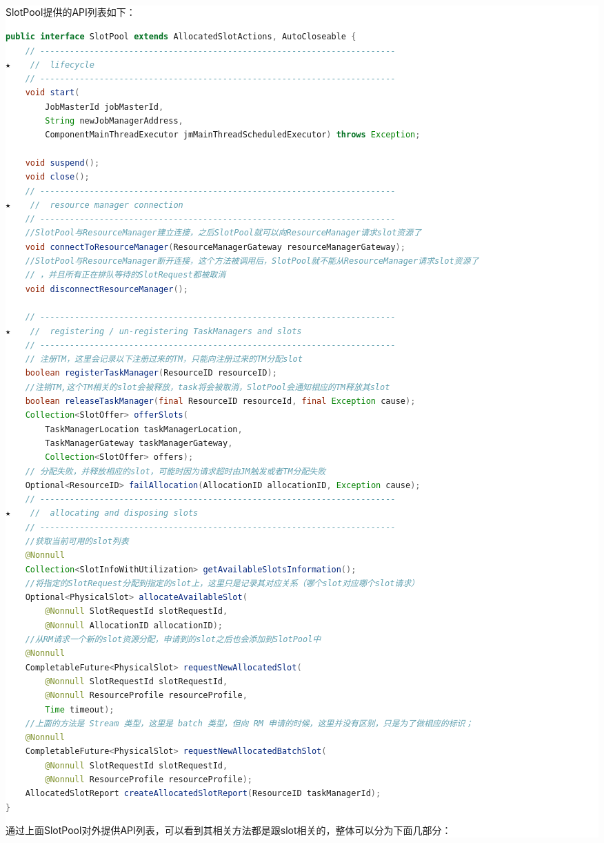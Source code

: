 SlotPool提供的API列表如下：
```java
public interface SlotPool extends AllocatedSlotActions, AutoCloseable {
    // ------------------------------------------------------------------------
★    //  lifecycle
    // ------------------------------------------------------------------------
    void start(
        JobMasterId jobMasterId,
        String newJobManagerAddress,
        ComponentMainThreadExecutor jmMainThreadScheduledExecutor) throws Exception;

    void suspend();
    void close();
    // ------------------------------------------------------------------------
★    //  resource manager connection
    // ------------------------------------------------------------------------
    //SlotPool与ResourceManager建立连接，之后SlotPool就可以向ResourceManager请求slot资源了
    void connectToResourceManager(ResourceManagerGateway resourceManagerGateway);
    //SlotPool与ResourceManager断开连接，这个方法被调用后，SlotPool就不能从ResourceManager请求slot资源了
    // ，并且所有正在排队等待的SlotRequest都被取消
    void disconnectResourceManager();

    // ------------------------------------------------------------------------
★    //  registering / un-registering TaskManagers and slots
    // ------------------------------------------------------------------------
    // 注册TM，这里会记录以下注册过来的TM，只能向注册过来的TM分配slot
    boolean registerTaskManager(ResourceID resourceID);
    //注销TM,这个TM相关的slot会被释放，task将会被取消，SlotPool会通知相应的TM释放其slot
    boolean releaseTaskManager(final ResourceID resourceId, final Exception cause);
    Collection<SlotOffer> offerSlots(
        TaskManagerLocation taskManagerLocation,
        TaskManagerGateway taskManagerGateway,
        Collection<SlotOffer> offers);
    // 分配失败，并释放相应的slot，可能时因为请求超时由JM触发或者TM分配失败
    Optional<ResourceID> failAllocation(AllocationID allocationID, Exception cause);
    // ------------------------------------------------------------------------
★    //  allocating and disposing slots
    // ------------------------------------------------------------------------
    //获取当前可用的slot列表
    @Nonnull
    Collection<SlotInfoWithUtilization> getAvailableSlotsInformation();
    //将指定的SlotRequest分配到指定的slot上，这里只是记录其对应关系（哪个slot对应哪个slot请求）
    Optional<PhysicalSlot> allocateAvailableSlot(
        @Nonnull SlotRequestId slotRequestId,
        @Nonnull AllocationID allocationID);
    //从RM请求一个新的slot资源分配，申请到的slot之后也会添加到SlotPool中
    @Nonnull
    CompletableFuture<PhysicalSlot> requestNewAllocatedSlot(
        @Nonnull SlotRequestId slotRequestId,
        @Nonnull ResourceProfile resourceProfile,
        Time timeout);
    //上面的方法是 Stream 类型，这里是 batch 类型，但向 RM 申请的时候，这里并没有区别，只是为了做相应的标识；
    @Nonnull
    CompletableFuture<PhysicalSlot> requestNewAllocatedBatchSlot(
        @Nonnull SlotRequestId slotRequestId,
        @Nonnull ResourceProfile resourceProfile);
    AllocatedSlotReport createAllocatedSlotReport(ResourceID taskManagerId);
}
```
通过上面SlotPool对外提供API列表，可以看到其相关方法都是跟slot相关的，整体可以分为下面几部分：
